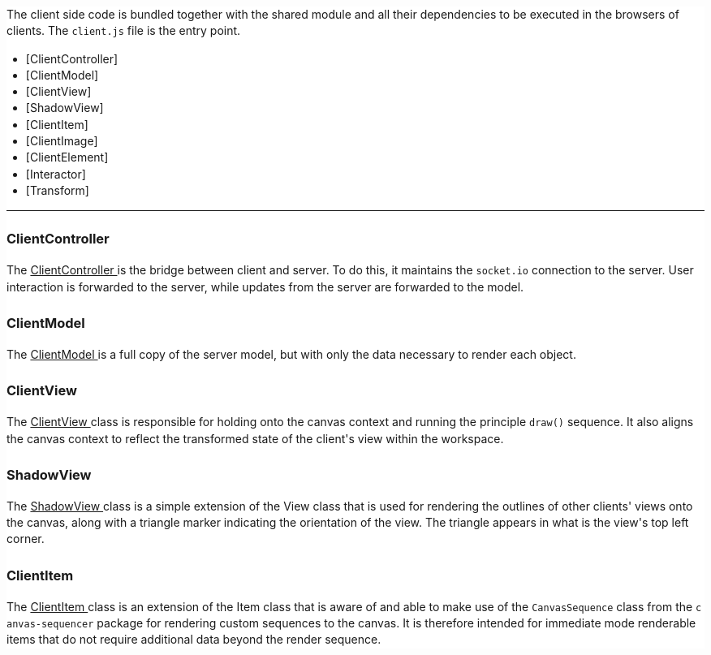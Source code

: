 The client side code is bundled together with the shared module and all their
dependencies to be executed in the browsers of clients. The `client.js` file
is the entry point.

* [ClientController]
* [ClientModel]
* [ClientView]
* [ShadowView]
* [ClientItem]
* [ClientImage]
* [ClientElement]
* [Interactor]
* [Transform]

---

### ClientController

The [ ClientController
](https://mvanderkamp.github.io/wams/module-client.ClientController.html) is the
bridge between client and server. To do this, it maintains the `socket.io`
connection to the server. User interaction is forwarded to the server, while
updates from the server are forwarded to the model.

### ClientModel 

The [ ClientModel
](https://mvanderkamp.github.io/wams/module-client.ClientModel.html) is a full
copy of the server model, but with only the data necessary to render each
object.

### ClientView

The [ ClientView
](https://mvanderkamp.github.io/wams/module-client.ClientView.html) class is
responsible for holding onto the canvas context and running the principle
`draw()` sequence. It also aligns the canvas context to reflect the transformed
state of the client's view within the workspace.

### ShadowView

The [ ShadowView
](https://mvanderkamp.github.io/wams/module-client.ShadowView.html) class is a
simple extension of the View class that is used for rendering the outlines of
other clients' views onto the canvas, along with a triangle marker indicating
the orientation of the view. The triangle appears in what is the view's top left
corner.

### ClientItem

The [ ClientItem
](https://mvanderkamp.github.io/wams/module-client.ClientItem.html) class is an
extension of the Item class that is aware of and able to make use of the
`CanvasSequence` class from the `canvas-sequencer` package for rendering custom
sequences to the canvas. It is therefore intended for immediate mode renderable
items that do not require additional data beyond the render sequence.


[^challenge1]: Grubert, Jens, Matthias Kranz, and Aaron Quigley. "Challenges in
[^hospitalized]: Garcia-Sanjuan, Fernando, Javier Jaen, and Alejandro Catala.
[^mydocs]: <https://mvanderkamp.github.io/wams/>
[^conductor]: Hamilton, Peter, and Daniel Wigdor. "Conductor: Enabling and
[^rooms]: Johanson, B., A. Fox, and T. Winograd. "The Interactive Workspaces
[^ydkjs]: See <https://github.com/getify/You-Dont-Know-JS>.
[^mixins]: A more in-depth discussion of mixins and the inspiration for the
[^graphnote]: All of the data for the figures in this section was captured
[^westures]: The implementation of these details exists inside the `westures`
[^self]: This package was written and published as part of this project.
[^iwroteit]: This package was also written and published as part of this
[^inamedit]: The name "westures" is a mash-up of "WAMS" and "gestures".
[^npx]: `npx` is a command included when `node.js` is installed. It runs
[^polygonal]: For a discussion of the algorithm used, see
[^plz]: This is assuming that the programmer is disciplined. It is still
[^api]: <https://github.com/mvanderkamp/wams>
[^support]: Any number of devices with any number of active pointers are
[^scaffold]: The exception is the "scaffold" example, which is simply meant as a